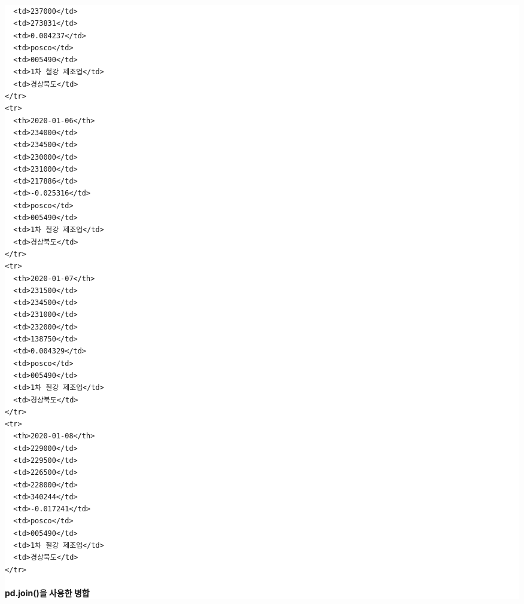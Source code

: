       <td>237000</td>
      <td>273831</td>
      <td>0.004237</td>
      <td>posco</td>
      <td>005490</td>
      <td>1차 철강 제조업</td>
      <td>경상북도</td>
    </tr>
    <tr>
      <th>2020-01-06</th>
      <td>234000</td>
      <td>234500</td>
      <td>230000</td>
      <td>231000</td>
      <td>217886</td>
      <td>-0.025316</td>
      <td>posco</td>
      <td>005490</td>
      <td>1차 철강 제조업</td>
      <td>경상북도</td>
    </tr>
    <tr>
      <th>2020-01-07</th>
      <td>231500</td>
      <td>234500</td>
      <td>231000</td>
      <td>232000</td>
      <td>138750</td>
      <td>0.004329</td>
      <td>posco</td>
      <td>005490</td>
      <td>1차 철강 제조업</td>
      <td>경상북도</td>
    </tr>
    <tr>
      <th>2020-01-08</th>
      <td>229000</td>
      <td>229500</td>
      <td>226500</td>
      <td>228000</td>
      <td>340244</td>
      <td>-0.017241</td>
      <td>posco</td>
      <td>005490</td>
      <td>1차 철강 제조업</td>
      <td>경상북도</td>
    </tr>
  </tbody>
</table>


#### pd.join()을 사용한 병합
